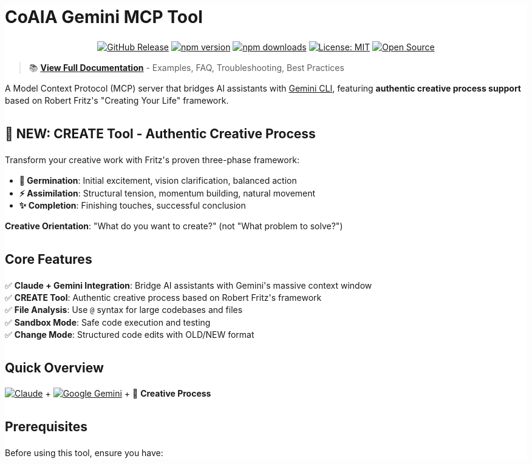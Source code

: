 
# CoAIA Gemini MCP Tool

<div align="center">

[![GitHub Release](https://img.shields.io/github/v/release/coaia/coaia-gemini-mcp-tool?logo=github&label=GitHub)](https://github.com/coaia/coaia-gemini-mcp-tool/releases)
[![npm version](https://img.shields.io/npm/v/coaia-gemini-mcp-tool)](https://www.npmjs.com/package/coaia-gemini-mcp-tool)
[![npm downloads](https://img.shields.io/npm/dt/coaia-gemini-mcp-tool)](https://www.npmjs.com/package/coaia-gemini-mcp-tool)
[![License: MIT](https://img.shields.io/badge/License-MIT-blue.svg)](https://opensource.org/licenses/MIT)
[![Open Source](https://img.shields.io/badge/Open%20Source-❤️-red.svg)](https://github.com/coaia/coaia-gemini-mcp-tool)

</div>

> 📚 **[View Full Documentation](https://coaia.github.io/coaia-gemini-mcp-tool/)** - Examples, FAQ, Troubleshooting, Best Practices

A Model Context Protocol (MCP) server that bridges AI assistants with [Gemini CLI](https://github.com/google-gemini/gemini-cli), featuring **authentic creative process support** based on Robert Fritz's "Creating Your Life" framework.

## 🎯 **NEW: CREATE Tool - Authentic Creative Process**

Transform your creative work with Fritz's proven three-phase framework:
- **🌱 Germination**: Initial excitement, vision clarification, balanced action
- **⚡ Assimilation**: Structural tension, momentum building, natural movement  
- **✨ Completion**: Finishing touches, successful conclusion

**Creative Orientation**: "What do you want to create?" (not "What problem to solve?")

## Core Features

✅ **Claude + Gemini Integration**: Bridge AI assistants with Gemini's massive context window  
✅ **CREATE Tool**: Authentic creative process based on Robert Fritz's framework  
✅ **File Analysis**: Use `@` syntax for large codebases and files  
✅ **Sandbox Mode**: Safe code execution and testing  
✅ **Change Mode**: Structured code edits with OLD/NEW format

## Quick Overview

[![Claude](https://img.shields.io/badge/Claude-D97757?logo=claude&logoColor=fff)](#) + [![Google Gemini](https://img.shields.io/badge/Google%20Gemini-886FBF?logo=googlegemini&logoColor=fff)](#) + 🎨 **Creative Process**

## Prerequisites

Before using this tool, ensure you have:
